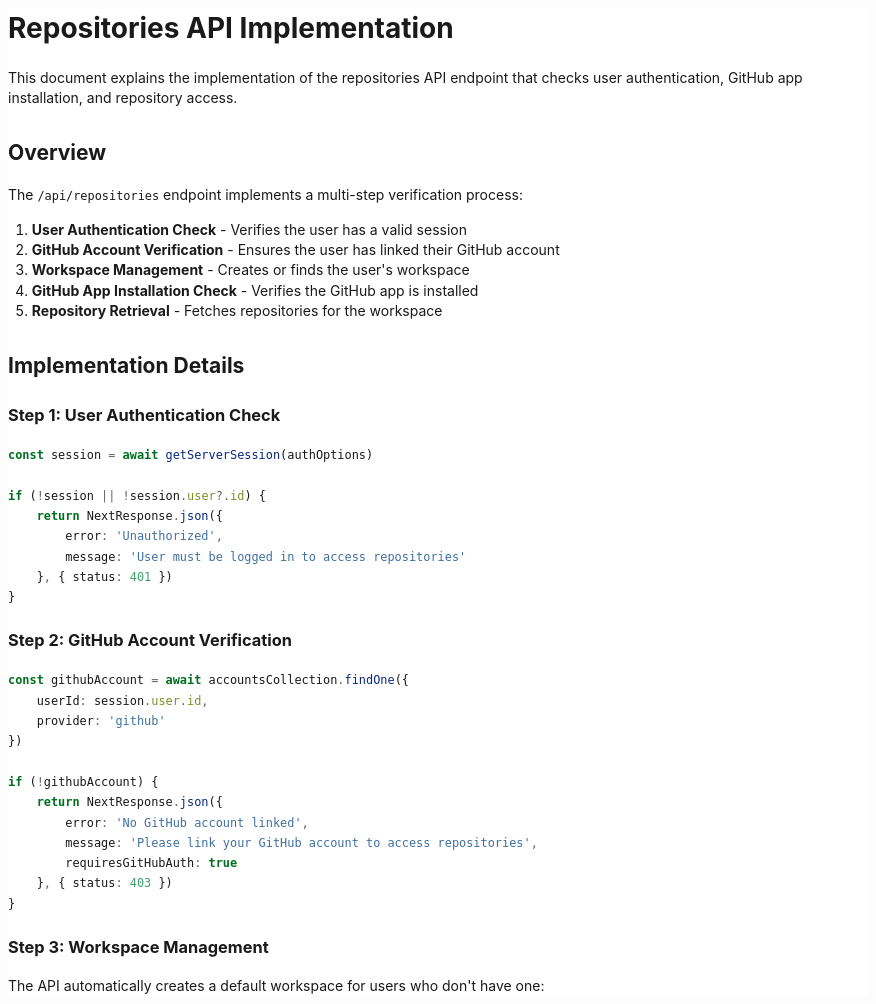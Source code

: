 # Repositories API Implementation

This document explains the implementation of the repositories API endpoint that checks user authentication, GitHub app installation, and repository access.

## Overview

The `/api/repositories` endpoint implements a multi-step verification process:

1. **User Authentication Check** - Verifies the user has a valid session
2. **GitHub Account Verification** - Ensures the user has linked their GitHub account
3. **Workspace Management** - Creates or finds the user's workspace
4. **GitHub App Installation Check** - Verifies the GitHub app is installed
5. **Repository Retrieval** - Fetches repositories for the workspace

## Implementation Details

### Step 1: User Authentication Check

```typescript
const session = await getServerSession(authOptions)

if (!session || !session.user?.id) {
    return NextResponse.json({ 
        error: 'Unauthorized',
        message: 'User must be logged in to access repositories'
    }, { status: 401 })
}
```

### Step 2: GitHub Account Verification

```typescript
const githubAccount = await accountsCollection.findOne({
    userId: session.user.id,
    provider: 'github'
})

if (!githubAccount) {
    return NextResponse.json({
        error: 'No GitHub account linked',
        message: 'Please link your GitHub account to access repositories',
        requiresGitHubAuth: true
    }, { status: 403 })
}
```

### Step 3: Workspace Management

The API automatically creates a default workspace for users who don't have one:
